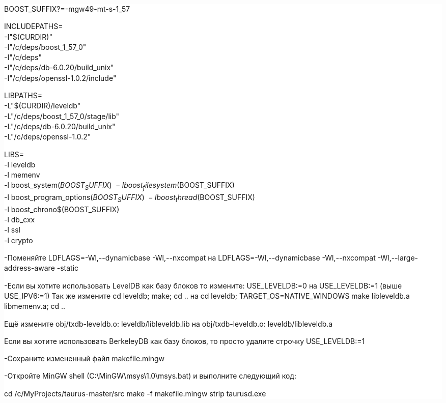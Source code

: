 BOOST_SUFFIX?=-mgw49-mt-s-1_57

INCLUDEPATHS= \
 -I"$(CURDIR)" \
 -I"/c/deps/boost_1_57_0" \
 -I"/c/deps" \
 -I"/c/deps/db-6.0.20/build_unix" \
 -I"/c/deps/openssl-1.0.2/include"
 
LIBPATHS= \
 -L"$(CURDIR)/leveldb" \
 -L"/c/deps/boost_1_57_0/stage/lib" \
 -L"/c/deps/db-6.0.20/build_unix" \
 -L"/c/deps/openssl-1.0.2"

LIBS= \
  -l leveldb \
  -l memenv \
  -l boost_system$(BOOST_SUFFIX) \
  -l boost_filesystem$(BOOST_SUFFIX) \
  -l boost_program_options$(BOOST_SUFFIX) \
  -l boost_thread$(BOOST_SUFFIX) \
  -l boost_chrono$(BOOST_SUFFIX) \
  -l db_cxx \
  -l ssl \
  -l crypto

-Поменяйте LDFLAGS=-Wl,--dynamicbase -Wl,--nxcompat на 
LDFLAGS=-Wl,--dynamicbase -Wl,--nxcompat -Wl,--large-address-aware -static

-Если вы хотите использовать LevelDB как базу блоков то измените:
USE_LEVELDB:=0 
на
USE_LEVELDB:=1
(выше USE_IPV6:=1)
Так же измените 
cd leveldb; make; cd ..
на 
cd leveldb; TARGET_OS=NATIVE_WINDOWS make libleveldb.a libmemenv.a; cd ..

Ещё измените
obj/txdb-leveldb.o: leveldb/libleveldb.lib
на
obj/txdb-leveldb.o: leveldb/libleveldb.a



Если вы хотите использовать BerkeleyDB как базу блоков, то просто удалите строчку USE_LEVELDB:=1

-Сохраните измененный файл makefile.mingw

-Откройте MinGW shell (C:\MinGW\msys\1.0\msys.bat) и выполните следующий код:

cd /c/MyProjects/taurus-master/src
make -f makefile.mingw
strip taurusd.exe
